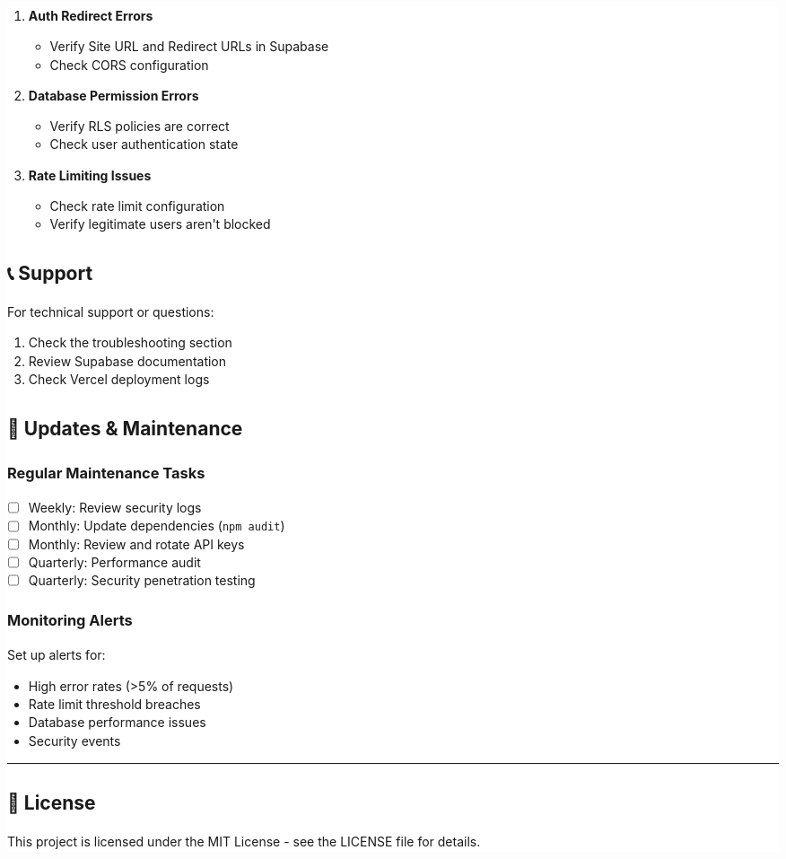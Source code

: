 1. **Auth Redirect Errors**
   - Verify Site URL and Redirect URLs in Supabase
   - Check CORS configuration

2. **Database Permission Errors**
   - Verify RLS policies are correct
   - Check user authentication state

3. **Rate Limiting Issues**
   - Check rate limit configuration
   - Verify legitimate users aren't blocked

## 📞 Support

For technical support or questions:
1. Check the troubleshooting section
2. Review Supabase documentation
3. Check Vercel deployment logs

## 🔄 Updates & Maintenance

### Regular Maintenance Tasks
- [ ] Weekly: Review security logs
- [ ] Monthly: Update dependencies (`npm audit`)
- [ ] Monthly: Review and rotate API keys
- [ ] Quarterly: Performance audit
- [ ] Quarterly: Security penetration testing

### Monitoring Alerts
Set up alerts for:
- High error rates (>5% of requests)
- Rate limit threshold breaches
- Database performance issues
- Security events

---

## 📝 License

This project is licensed under the MIT License - see the LICENSE file for details.
